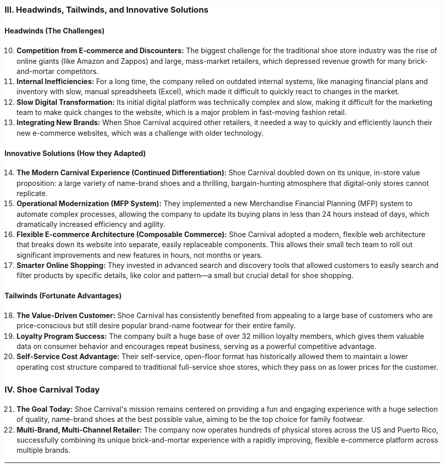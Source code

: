### III. Headwinds, Tailwinds, and Innovative Solutions

#### Headwinds (The Challenges)

10. **Competition from E-commerce and Discounters:** The biggest challenge for the traditional shoe store industry was the rise of online giants (like Amazon and Zappos) and large, mass-market retailers, which depressed revenue growth for many brick-and-mortar competitors.
11. **Internal Inefficiencies:** For a long time, the company relied on outdated internal systems, like managing financial plans and inventory with slow, manual spreadsheets (Excel), which made it difficult to quickly react to changes in the market.
12. **Slow Digital Transformation:** Its initial digital platform was technically complex and slow, making it difficult for the marketing team to make quick changes to the website, which is a major problem in fast-moving fashion retail.
13. **Integrating New Brands:** When Shoe Carnival acquired other retailers, it needed a way to quickly and efficiently launch their new e-commerce websites, which was a challenge with older technology.

#### Innovative Solutions (How they Adapted)

14. **The Modern Carnival Experience (Continued Differentiation):** Shoe Carnival doubled down on its unique, in-store value proposition: a large variety of name-brand shoes and a thrilling, bargain-hunting atmosphere that digital-only stores cannot replicate.
15. **Operational Modernization (MFP System):** They implemented a new Merchandise Financial Planning (MFP) system to automate complex processes, allowing the company to update its buying plans in less than 24 hours instead of days, which dramatically increased efficiency and agility.
16. **Flexible E-commerce Architecture (Composable Commerce):** Shoe Carnival adopted a modern, flexible web architecture that breaks down its website into separate, easily replaceable components. This allows their small tech team to roll out significant improvements and new features in hours, not months or years.
17. **Smarter Online Shopping:** They invested in advanced search and discovery tools that allowed customers to easily search and filter products by specific details, like color and pattern—a small but crucial detail for shoe shopping.

#### Tailwinds (Fortunate Advantages)

18. **The Value-Driven Customer:** Shoe Carnival has consistently benefited from appealing to a large base of customers who are price-conscious but still desire popular brand-name footwear for their entire family.
19. **Loyalty Program Success:** The company built a huge base of over 32 million loyalty members, which gives them valuable data on consumer behavior and encourages repeat business, serving as a powerful competitive advantage.
20. **Self-Service Cost Advantage:** Their self-service, open-floor format has historically allowed them to maintain a lower operating cost structure compared to traditional full-service shoe stores, which they pass on as lower prices for the customer.

### IV. Shoe Carnival Today

21. **The Goal Today:** Shoe Carnival's mission remains centered on providing a fun and engaging experience with a huge selection of quality, name-brand shoes at the best possible value, aiming to be the top choice for family footwear.
22. **Multi-Brand, Multi-Channel Retailer:** The company now operates hundreds of physical stores across the US and Puerto Rico, successfully combining its unique brick-and-mortar experience with a rapidly improving, flexible e-commerce platform across multiple brands.

---